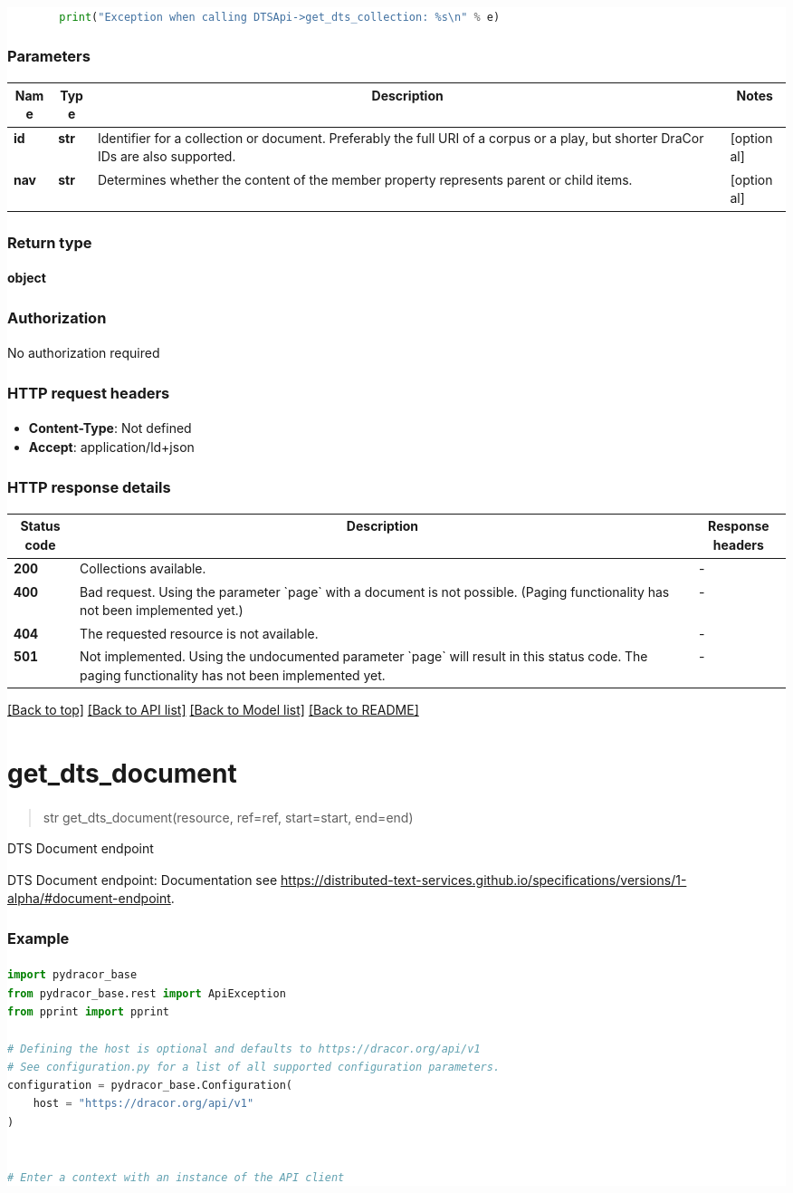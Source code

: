 ```python
        print("Exception when calling DTSApi->get_dts_collection: %s\n" % e)
```



### Parameters


Name | Type | Description  | Notes
------------- | ------------- | ------------- | -------------
 **id** | **str**| Identifier for a collection or document. Preferably the full URI of a corpus or a play, but shorter DraCor IDs are also supported. | [optional] 
 **nav** | **str**| Determines whether the content of the member property represents parent or child items. | [optional] 

### Return type

**object**

### Authorization

No authorization required

### HTTP request headers

 - **Content-Type**: Not defined
 - **Accept**: application/ld+json

### HTTP response details

| Status code | Description | Response headers |
|-------------|-------------|------------------|
**200** | Collections available. |  -  |
**400** | Bad request. Using the parameter &#x60;page&#x60; with a document is not possible. (Paging functionality has not been implemented yet.) |  -  |
**404** | The requested resource is not available. |  -  |
**501** | Not implemented. Using the undocumented parameter &#x60;page&#x60; will result in this status code. The paging functionality has not been implemented yet. |  -  |

[[Back to top]](#) [[Back to API list]](../README.md#documentation-for-api-endpoints) [[Back to Model list]](../README.md#documentation-for-models) [[Back to README]](../README.md)

# **get_dts_document**
> str get_dts_document(resource, ref=ref, start=start, end=end)

DTS Document endpoint

DTS Document endpoint: Documentation see https://distributed-text-services.github.io/specifications/versions/1-alpha/#document-endpoint.

### Example


```python
import pydracor_base
from pydracor_base.rest import ApiException
from pprint import pprint

# Defining the host is optional and defaults to https://dracor.org/api/v1
# See configuration.py for a list of all supported configuration parameters.
configuration = pydracor_base.Configuration(
    host = "https://dracor.org/api/v1"
)


# Enter a context with an instance of the API client
```
